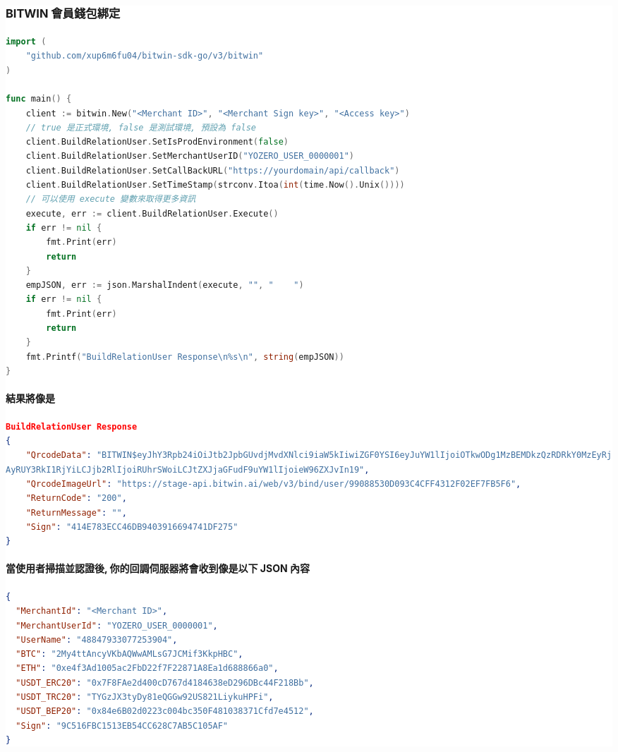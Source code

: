 ### BITWIN 會員錢包綁定

```go
import (
    "github.com/xup6m6fu04/bitwin-sdk-go/v3/bitwin"
)

func main() {
    client := bitwin.New("<Merchant ID>", "<Merchant Sign key>", "<Access key>")
    // true 是正式環境, false 是測試環境, 預設為 false
    client.BuildRelationUser.SetIsProdEnvironment(false)
    client.BuildRelationUser.SetMerchantUserID("YOZERO_USER_0000001")
    client.BuildRelationUser.SetCallBackURL("https://yourdomain/api/callback")
    client.BuildRelationUser.SetTimeStamp(strconv.Itoa(int(time.Now().Unix())))
    // 可以使用 execute 變數來取得更多資訊
    execute, err := client.BuildRelationUser.Execute()
    if err != nil {
        fmt.Print(err)
        return
    }
    empJSON, err := json.MarshalIndent(execute, "", "    ")
    if err != nil {
        fmt.Print(err)
        return
    }
    fmt.Printf("BuildRelationUser Response\n%s\n", string(empJSON))
}
```
#### 結果將像是
```json
BuildRelationUser Response
{
    "QrcodeData": "BITWIN$eyJhY3Rpb24iOiJtb2JpbGUvdjMvdXNlci9iaW5kIiwiZGF0YSI6eyJuYW1lIjoiOTkwODg1MzBEMDkzQzRDRkY0MzEyRjAyRUY3RkI1RjYiLCJjb2RlIjoiRUhrSWoiLCJtZXJjaGFudF9uYW1lIjoieW96ZXJvIn19",
    "QrcodeImageUrl": "https://stage-api.bitwin.ai/web/v3/bind/user/99088530D093C4CFF4312F02EF7FB5F6",
    "ReturnCode": "200",
    "ReturnMessage": "",
    "Sign": "414E783ECC46DB9403916694741DF275"
}
```

#### 當使用者掃描並認證後, 你的回調伺服器將會收到像是以下 JSON 內容
```json
{
  "MerchantId": "<Merchant ID>",
  "MerchantUserId": "YOZERO_USER_0000001",
  "UserName": "48847933077253904",
  "BTC": "2My4ttAncyVKbAQWwAMLsG7JCMif3KkpHBC",
  "ETH": "0xe4f3Ad1005ac2FbD22f7F22871A8Ea1d688866a0",
  "USDT_ERC20": "0x7F8FAe2d400cD767d4184638eD296DBc44F218Bb",
  "USDT_TRC20": "TYGzJX3tyDy81eQGGw92US821LiykuHPFi",
  "USDT_BEP20": "0x84e6B02d0223c004bc350F481038371Cfd7e4512",
  "Sign": "9C516FBC1513EB54CC628C7AB5C105AF"
}
```
